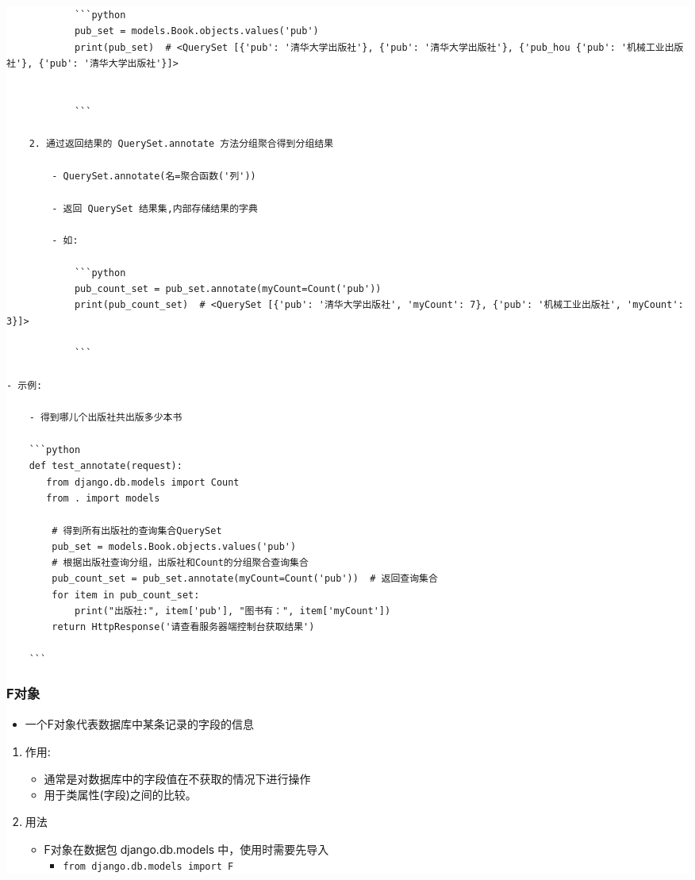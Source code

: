 				```python
				pub_set = models.Book.objects.values('pub')
				print(pub_set)  # <QuerySet [{'pub': '清华大学出版社'}, {'pub': '清华大学出版社'}, {'pub_hou {'pub': '机械工业出版社'}, {'pub': '清华大学出版社'}]>
				
				
				```

		2. 通过返回结果的 QuerySet.annotate 方法分组聚合得到分组结果

			- QuerySet.annotate(名=聚合函数('列'))

			- 返回 QuerySet 结果集,内部存储结果的字典

			- 如:

				```python
				pub_count_set = pub_set.annotate(myCount=Count('pub'))
				print(pub_count_set)  # <QuerySet [{'pub': '清华大学出版社', 'myCount': 7}, {'pub': '机械工业出版社', 'myCount': 3}]>
				
				```

	- 示例:

		- 得到哪儿个出版社共出版多少本书

		```python
		def test_annotate(request):
		   from django.db.models import Count
		   from . import models
		
		    # 得到所有出版社的查询集合QuerySet
		    pub_set = models.Book.objects.values('pub')
		    # 根据出版社查询分组，出版社和Count的分组聚合查询集合
		    pub_count_set = pub_set.annotate(myCount=Count('pub'))  # 返回查询集合
		    for item in pub_count_set:
		        print("出版社:", item['pub'], "图书有：", item['myCount'])
		    return HttpResponse('请查看服务器端控制台获取结果')
		
		```

### F对象

- 一个F对象代表数据库中某条记录的字段的信息

1. 作用:

	- 通常是对数据库中的字段值在不获取的情况下进行操作
	- 用于类属性(字段)之间的比较。

2. 用法

	- F对象在数据包 django.db.models 中，使用时需要先导入
		- `from django.db.models import F`
